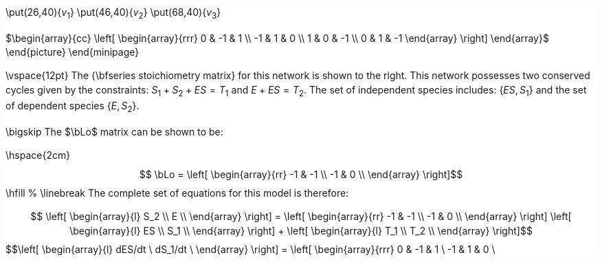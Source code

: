 
  \put(26,40){$v_1$}
  \put(46,40){$v_2$}
  \put(68,40){$v_3$}

$\begin{array}{cc}
        \left[
         \begin{array}{rrr}
            0 & -1 &  1  \\
           -1 &  1 &  0  \\
            1 &  0 & -1  \\
            0 &  1 & -1
         \end{array}
        \right]
   \end{array}$
\end{picture}
\end{minipage}

\vspace{12pt} The {\bfseries stoichiometry matrix} for this
network is shown to the right. This network possesses two
conserved cycles given by the constraints: $S_1 + S_2 + ES = T_1$
and $E + ES = T_2$. The set of independent species includes:
$\{ES, S_1\}$ and the set of dependent species $\{E, S_2 \}$.

\bigskip
The $\bLo$ matrix can be shown to be:

\hspace{2cm} $$ \bLo = \left[ \begin{array}{rr}
  -1 & -1 \\
  -1 & 0 \\
\end{array}  \right]$$ \hfill
%
\linebreak
The complete set of equations for this model is therefore:

$$
\left[ \begin{array}{l}
  S_2 \\
  E \\
\end{array} \right] =
\left[ \begin{array}{rr}
  -1 & -1 \\
  -1 & 0 \\
\end{array}  \right]
\left[
\begin{array}{l}
    ES \\
    S_1 \\
\end{array}
\right] +
\left[
\begin{array}{l}
  T_1 \\
  T_2 \\
\end{array}
\right]$$
$$\left[
\begin{array}{l}
  dES/dt \\
  dS_1/dt \\
\end{array}
\right] =
\left[
\begin{array}{rrr}
  0 & -1 & 1 \\
  -1 & 1 & 0 \\